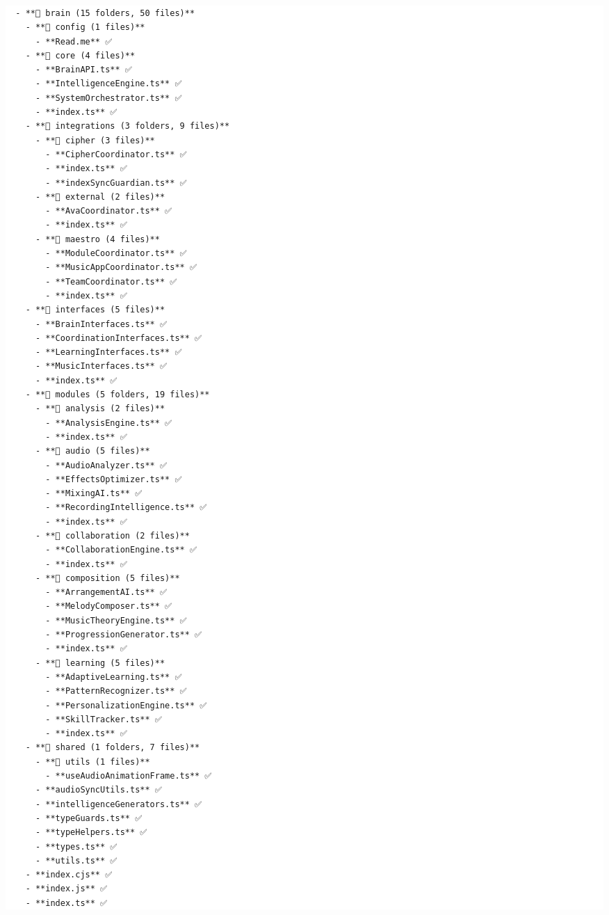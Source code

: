       - **📁 brain (15 folders, 50 files)**
        - **📁 config (1 files)**
          - **Read.me** ✅
        - **📁 core (4 files)**
          - **BrainAPI.ts** ✅
          - **IntelligenceEngine.ts** ✅
          - **SystemOrchestrator.ts** ✅
          - **index.ts** ✅
        - **📁 integrations (3 folders, 9 files)**
          - **📁 cipher (3 files)**
            - **CipherCoordinator.ts** ✅
            - **index.ts** ✅
            - **indexSyncGuardian.ts** ✅
          - **📁 external (2 files)**
            - **AvaCoordinator.ts** ✅
            - **index.ts** ✅
          - **📁 maestro (4 files)**
            - **ModuleCoordinator.ts** ✅
            - **MusicAppCoordinator.ts** ✅
            - **TeamCoordinator.ts** ✅
            - **index.ts** ✅
        - **📁 interfaces (5 files)**
          - **BrainInterfaces.ts** ✅
          - **CoordinationInterfaces.ts** ✅
          - **LearningInterfaces.ts** ✅
          - **MusicInterfaces.ts** ✅
          - **index.ts** ✅
        - **📁 modules (5 folders, 19 files)**
          - **📁 analysis (2 files)**
            - **AnalysisEngine.ts** ✅
            - **index.ts** ✅
          - **📁 audio (5 files)**
            - **AudioAnalyzer.ts** ✅
            - **EffectsOptimizer.ts** ✅
            - **MixingAI.ts** ✅
            - **RecordingIntelligence.ts** ✅
            - **index.ts** ✅
          - **📁 collaboration (2 files)**
            - **CollaborationEngine.ts** ✅
            - **index.ts** ✅
          - **📁 composition (5 files)**
            - **ArrangementAI.ts** ✅
            - **MelodyComposer.ts** ✅
            - **MusicTheoryEngine.ts** ✅
            - **ProgressionGenerator.ts** ✅
            - **index.ts** ✅
          - **📁 learning (5 files)**
            - **AdaptiveLearning.ts** ✅
            - **PatternRecognizer.ts** ✅
            - **PersonalizationEngine.ts** ✅
            - **SkillTracker.ts** ✅
            - **index.ts** ✅
        - **📁 shared (1 folders, 7 files)**
          - **📁 utils (1 files)**
            - **useAudioAnimationFrame.ts** ✅
          - **audioSyncUtils.ts** ✅
          - **intelligenceGenerators.ts** ✅
          - **typeGuards.ts** ✅
          - **typeHelpers.ts** ✅
          - **types.ts** ✅
          - **utils.ts** ✅
        - **index.cjs** ✅
        - **index.js** ✅
        - **index.ts** ✅